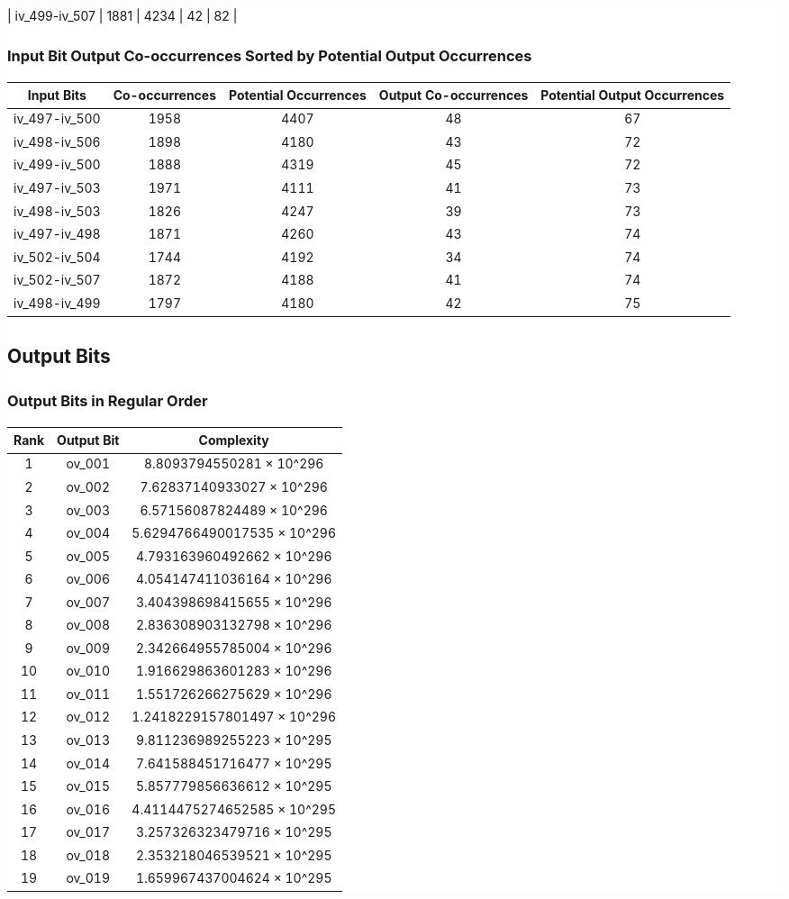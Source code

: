 | iv_499-iv_507 | 1881 | 4234 | 42 | 82 |

### Input Bit Output Co-occurrences Sorted by Potential Output Occurrences

| Input Bits | Co-occurrences | Potential Occurrences | Output Co-occurrences | Potential Output Occurrences |
|:----------:|:--------------:|:---------------------:|:---------------------:|:----------------------------:|
| iv_497-iv_500 | 1958 | 4407 | 48 | 67 |
| iv_498-iv_506 | 1898 | 4180 | 43 | 72 |
| iv_499-iv_500 | 1888 | 4319 | 45 | 72 |
| iv_497-iv_503 | 1971 | 4111 | 41 | 73 |
| iv_498-iv_503 | 1826 | 4247 | 39 | 73 |
| iv_497-iv_498 | 1871 | 4260 | 43 | 74 |
| iv_502-iv_504 | 1744 | 4192 | 34 | 74 |
| iv_502-iv_507 | 1872 | 4188 | 41 | 74 |
| iv_498-iv_499 | 1797 | 4180 | 42 | 75 |

## Output Bits

### Output Bits in Regular Order

| Rank | Output Bit | Complexity |
|:----:|:----------:|:----------:|
| 1 | ov_001 | 8.8093794550281 × 10^296 |
| 2 | ov_002 | 7.62837140933027 × 10^296 |
| 3 | ov_003 | 6.57156087824489 × 10^296 |
| 4 | ov_004 | 5.6294766490017535 × 10^296 |
| 5 | ov_005 | 4.793163960492662 × 10^296 |
| 6 | ov_006 | 4.054147411036164 × 10^296 |
| 7 | ov_007 | 3.404398698415655 × 10^296 |
| 8 | ov_008 | 2.836308903132798 × 10^296 |
| 9 | ov_009 | 2.342664955785004 × 10^296 |
| 10 | ov_010 | 1.916629863601283 × 10^296 |
| 11 | ov_011 | 1.551726266275629 × 10^296 |
| 12 | ov_012 | 1.2418229157801497 × 10^296 |
| 13 | ov_013 | 9.811236989255223 × 10^295 |
| 14 | ov_014 | 7.641588451716477 × 10^295 |
| 15 | ov_015 | 5.857779856636612 × 10^295 |
| 16 | ov_016 | 4.4114475274652585 × 10^295 |
| 17 | ov_017 | 3.257326323479716 × 10^295 |
| 18 | ov_018 | 2.353218046539521 × 10^295 |
| 19 | ov_019 | 1.659967437004624 × 10^295 |